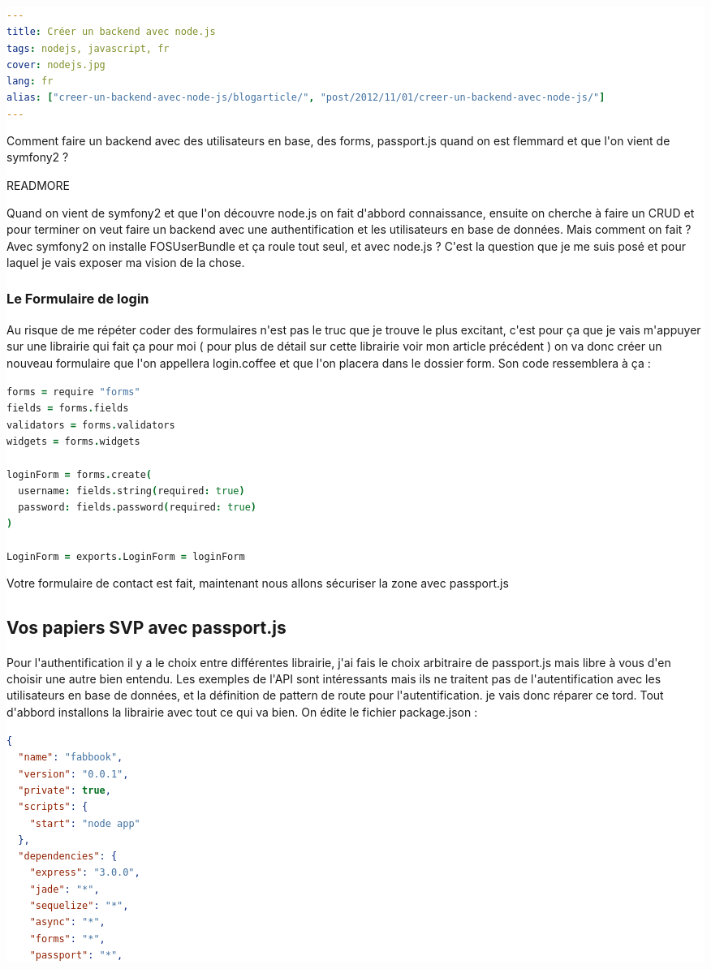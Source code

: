 ```yaml
---
title: Créer un backend avec node.js
tags: nodejs, javascript, fr
cover: nodejs.jpg
lang: fr
alias: ["creer-un-backend-avec-node-js/blogarticle/", "post/2012/11/01/creer-un-backend-avec-node-js/"]
---
```


Comment faire un backend avec des utilisateurs en base, des forms, passport.js quand on est flemmard et que l'on vient de symfony2 ?

READMORE

Quand on vient de symfony2 et que l'on découvre node.js on fait d'abbord connaissance, ensuite on cherche à faire un CRUD et pour terminer on veut faire un backend avec une authentification et les utilisateurs en base de données. Mais comment on fait ? Avec symfony2 on installe FOSUserBundle et ça roule tout seul, et avec node.js ? C'est la question que je me suis posé et pour laquel je vais exposer ma vision de la chose.

### Le Formulaire de login
Au risque de me répéter coder des formulaires n'est pas le truc que je trouve le plus excitant, c'est pour ça que je vais m'appuyer sur une librairie qui fait ça pour moi ( pour plus de détail sur cette librairie voir mon article précédent ) on va donc créer un nouveau formulaire que l'on appellera login.coffee et que l'on placera dans le dossier form. Son code ressemblera à ça : 

```coffeescript
forms = require "forms"
fields = forms.fields
validators = forms.validators
widgets = forms.widgets
  
loginForm = forms.create(
  username: fields.string(required: true)
  password: fields.password(required: true)
)
  
LoginForm = exports.LoginForm = loginForm
```
Votre formulaire de contact est fait, maintenant nous allons sécuriser la zone avec passport.js

## Vos papiers SVP avec passport.js
Pour l'authentification il y a le choix entre différentes librairie, j'ai fais le choix arbitraire de passport.js mais libre à vous d'en choisir une autre bien entendu. Les exemples de l'API sont intéressants mais ils ne traitent pas de l'autentification avec les utilisateurs en base de données, et la définition de pattern de route pour l'autentification. je vais donc réparer ce tord. Tout d'abbord installons la librairie avec tout ce qui va bien. On édite le fichier package.json : 

```json
{
  "name": "fabbook",
  "version": "0.0.1",
  "private": true,
  "scripts": {
    "start": "node app"
  },
  "dependencies": {
    "express": "3.0.0",
    "jade": "*",
    "sequelize": "*",
    "async": "*",
    "forms": "*",
    "passport": "*",
```